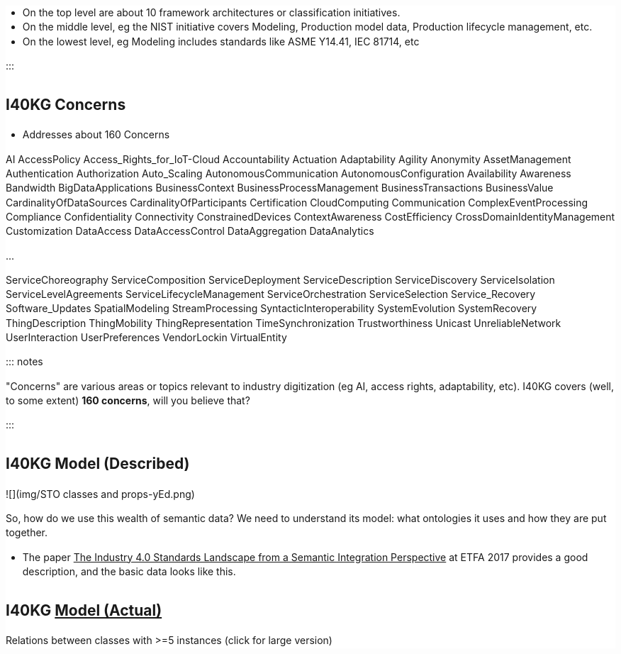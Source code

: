 - On the top level are about 10 framework architectures or classification initiatives. 
- On the middle level, eg the NIST initiative covers Modeling, Production model data, Production lifecycle management, etc.
- On the lowest level, eg Modeling includes standards like ASME Y14.41, IEC 81714, etc

:::

## I40KG Concerns

- Addresses about 160 Concerns

AI AccessPolicy Access_Rights_for_IoT-Cloud Accountability Actuation Adaptability Agility Anonymity AssetManagement Authentication Authorization Auto_Scaling AutonomousCommunication AutonomousConfiguration Availability Awareness Bandwidth BigDataApplications BusinessContext BusinessProcessManagement BusinessTransactions BusinessValue CardinalityOfDataSources CardinalityOfParticipants Certification CloudComputing Communication ComplexEventProcessing Compliance Confidentiality Connectivity ConstrainedDevices ContextAwareness CostEfficiency CrossDomainIdentityManagement Customization DataAccess DataAccessControl DataAggregation DataAnalytics 

...

ServiceChoreography ServiceComposition ServiceDeployment ServiceDescription ServiceDiscovery ServiceIsolation ServiceLevelAgreements ServiceLifecycleManagement ServiceOrchestration ServiceSelection Service_Recovery Software_Updates SpatialModeling StreamProcessing SyntacticInteroperability SystemEvolution SystemRecovery ThingDescription ThingMobility ThingRepresentation TimeSynchronization Trustworthiness Unicast UnreliableNetwork UserInteraction UserPreferences VendorLockin VirtualEntity

::: notes

"Concerns" are various areas or topics relevant to industry digitization (eg AI, access rights, adaptability, etc).
I40KG covers (well, to some extent) **160 concerns**, will you believe that?

:::

## I40KG Model (Described)

![](img/STO classes and props-yEd.png)

So, how do we use this wealth of semantic data? We need to understand its model: what ontologies it uses and how they are put together.

- The paper [The Industry 4.0 Standards Landscape from a Semantic Integration Perspective](https://ieeexplore.ieee.org/document/8247584/) at ETFA 2017 provides a good description, and the basic data looks like this.

## I40KG [Model (Actual)](img/sto-graph-ge5.png)

Relations between classes with >=5 instances (click for large version)
